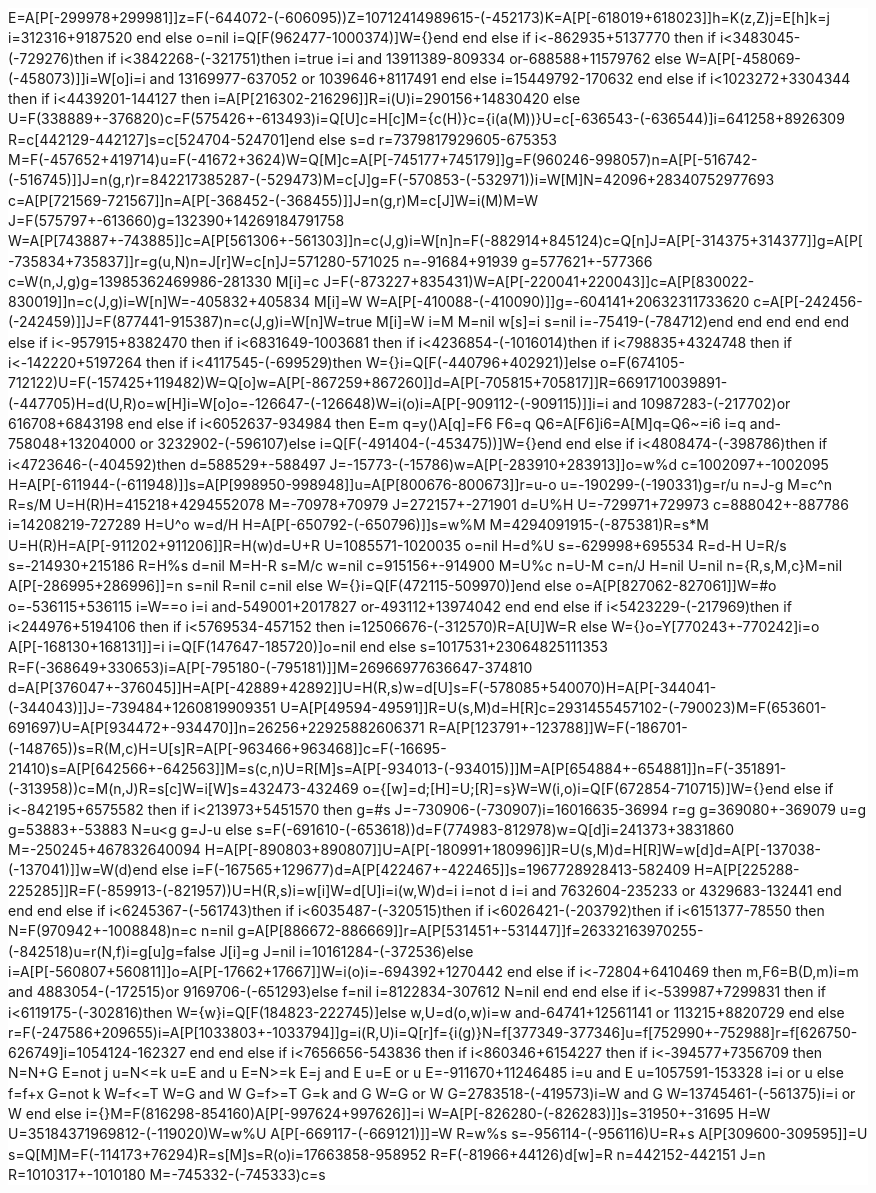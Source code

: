 E=A[P[-299978+299981]]z=F(-644072-(-606095))Z=10712414989615-(-452173)K=A[P[-618019+618023]]h=K(z,Z)j=E[h]k=j i=312316+9187520 end else o=nil i=Q[F(962477-1000374)]W={}end end else if i<-862935+5137770 then if i<3483045-(-729276)then if i<3842268-(-321751)then i=true i=i and 13911389-809334 or-688588+11579762 else W=A[P[-458069-(-458073)]]i=W[o]i=i and 13169977-637052 or 1039646+8117491 end else i=15449792-170632 end else if i<1023272+3304344 then if i<4439201-144127 then i=A[P[216302-216296]]R=i(U)i=290156+14830420 else U=F(338889+-376820)c=F(575426+-613493)i=Q[U]c=H[c]M={c(H)}c={i(a(M))}U=c[-636543-(-636544)]i=641258+8926309 R=c[442129-442127]s=c[524704-524701]end else s=d r=7379817929605-675353 M=F(-457652+419714)u=F(-41672+3624)W=Q[M]c=A[P[-745177+745179]]g=F(960246-998057)n=A[P[-516742-(-516745)]]J=n(g,r)r=842217385287-(-529473)M=c[J]g=F(-570853-(-532971))i=W[M]N=42096+28340752977693 c=A[P[721569-721567]]n=A[P[-368452-(-368455)]]J=n(g,r)M=c[J]W=i(M)M=W J=F(575797+-613660)g=132390+14269184791758 W=A[P[743887+-743885]]c=A[P[561306+-561303]]n=c(J,g)i=W[n]n=F(-882914+845124)c=Q[n]J=A[P[-314375+314377]]g=A[P[-735834+735837]]r=g(u,N)n=J[r]W=c[n]J=571280-571025 n=-91684+91939 g=577621+-577366 c=W(n,J,g)g=13985362469986-281330 M[i]=c J=F(-873227+835431)W=A[P[-220041+220043]]c=A[P[830022-830019]]n=c(J,g)i=W[n]W=-405832+405834 M[i]=W W=A[P[-410088-(-410090)]]g=-604141+20632311733620 c=A[P[-242456-(-242459)]]J=F(877441-915387)n=c(J,g)i=W[n]W=true M[i]=W i=M M=nil w[s]=i s=nil i=-75419-(-784712)end end end end end else if i<-957915+8382470 then if i<6831649-1003681 then if i<4236854-(-1016014)then if i<798835+4324748 then if i<-142220+5197264 then if i<4117545-(-699529)then W={}i=Q[F(-440796+402921)]else o=F(674105-712122)U=F(-157425+119482)W=Q[o]w=A[P[-867259+867260]]d=A[P[-705815+705817]]R=6691710039891-(-447705)H=d(U,R)o=w[H]i=W[o]o=-126647-(-126648)W=i(o)i=A[P[-909112-(-909115)]]i=i and 10987283-(-217702)or 616708+6843198 end else if i<6052637-934984 then E=m q=y()A[q]=F6 F6=q Q6=A[F6]i6=A[M]q=Q6~=i6 i=q and-758048+13204000 or 3232902-(-596107)else i=Q[F(-491404-(-453475))]W={}end end else if i<4808474-(-398786)then if i<4723646-(-404592)then d=588529+-588497 J=-15773-(-15786)w=A[P[-283910+283913]]o=w%d c=1002097+-1002095 H=A[P[-611944-(-611948)]]s=A[P[998950-998948]]u=A[P[800676-800673]]r=u-o u=-190299-(-190331)g=r/u n=J-g M=c^n R=s/M U=H(R)H=415218+4294552078 M=-70978+70979 J=272157+-271901 d=U%H U=-729971+729973 c=888042+-887786 i=14208219-727289 H=U^o w=d/H H=A[P[-650792-(-650796)]]s=w%M M=4294091915-(-875381)R=s*M U=H(R)H=A[P[-911202+911206]]R=H(w)d=U+R U=1085571-1020035 o=nil H=d%U s=-629998+695534 R=d-H U=R/s s=-214930+215186 R=H%s d=nil M=H-R s=M/c w=nil c=915156+-914900 M=U%c n=U-M c=n/J H=nil U=nil n={R,s,M,c}M=nil A[P[-286995+286996]]=n s=nil R=nil c=nil else W={}i=Q[F(472115-509970)]end else o=A[P[827062-827061]]W=#o o=-536115+536115 i=W==o i=i and-549001+2017827 or-493112+13974042 end end else if i<5423229-(-217969)then if i<244976+5194106 then if i<5769534-457152 then i=12506676-(-312570)R=A[U]W=R else W={}o=Y[770243+-770242]i=o A[P[-168130+168131]]=i i=Q[F(147647-185720)]o=nil end else s=1017531+23064825111353 R=F(-368649+330653)i=A[P[-795180-(-795181)]]M=26966977636647-374810 d=A[P[376047+-376045]]H=A[P[-42889+42892]]U=H(R,s)w=d[U]s=F(-578085+540070)H=A[P[-344041-(-344043)]]J=-739484+1260819909351 U=A[P[49594-49591]]R=U(s,M)d=H[R]c=2931455457102-(-790023)M=F(653601-691697)U=A[P[934472+-934470]]n=26256+22925882606371 R=A[P[123791+-123788]]W=F(-186701-(-148765))s=R(M,c)H=U[s]R=A[P[-963466+963468]]c=F(-16695-21410)s=A[P[642566+-642563]]M=s(c,n)U=R[M]s=A[P[-934013-(-934015)]]M=A[P[654884+-654881]]n=F(-351891-(-313958))c=M(n,J)R=s[c]W=i[W]s=432473-432469 o={[w]=d;[H]=U;[R]=s}W=W(i,o)i=Q[F(672854-710715)]W={}end else if i<-842195+6575582 then if i<213973+5451570 then g=#s J=-730906-(-730907)i=16016635-36994 r=g g=369080+-369079 u=g g=53883+-53883 N=u<g g=J-u else s=F(-691610-(-653618))d=F(774983-812978)w=Q[d]i=241373+3831860 M=-250245+467832640094 H=A[P[-890803+890807]]U=A[P[-180991+180996]]R=U(s,M)d=H[R]W=w[d]d=A[P[-137038-(-137041)]]w=W(d)end else i=F(-167565+129677)d=A[P[422467+-422465]]s=1967728928413-582409 H=A[P[225288-225285]]R=F(-859913-(-821957))U=H(R,s)i=w[i]W=d[U]i=i(w,W)d=i i=not d i=i and 7632604-235233 or 4329683-132441 end end end else if i<6245367-(-561743)then if i<6035487-(-320515)then if i<6026421-(-203792)then if i<6151377-78550 then N=F(970942+-1008848)n=c n=nil g=A[P[886672-886669]]r=A[P[531451+-531447]]f=26332163970255-(-842518)u=r(N,f)i=g[u]g=false J[i]=g J=nil i=10161284-(-372536)else i=A[P[-560807+560811]]o=A[P[-17662+17667]]W=i(o)i=-694392+1270442 end else if i<-72804+6410469 then m,F6=B(D,m)i=m and 4883054-(-172515)or 9169706-(-651293)else f=nil i=8122834-307612 N=nil end end else if i<-539987+7299831 then if i<6119175-(-302816)then W={w}i=Q[F(184823-222745)]else w,U=d(o,w)i=w and-64741+12561141 or 113215+8820729 end else r=F(-247586+209655)i=A[P[1033803+-1033794]]g=i(R,U)i=Q[r]f={i(g)}N=f[377349-377346]u=f[752990+-752988]r=f[626750-626749]i=1054124-162327 end end else if i<7656656-543836 then if i<860346+6154227 then if i<-394577+7356709 then N=N+G E=not j u=N<=k u=E and u E=N>=k E=j and E u=E or u E=-911670+11246485 i=u and E u=1057591-153328 i=i or u else f=f+x G=not k W=f<=T W=G and W G=f>=T G=k and G W=G or W G=2783518-(-419573)i=W and G W=13745461-(-561375)i=i or W end else i={}M=F(816298-854160)A[P[-997624+997626]]=i W=A[P[-826280-(-826283)]]s=31950+-31695 H=W U=35184371969812-(-119020)W=w%U A[P[-669117-(-669121)]]=W R=w%s s=-956114-(-956116)U=R+s A[P[309600-309595]]=U s=Q[M]M=F(-114173+76294)R=s[M]s=R(o)i=17663858-958952 R=F(-81966+44126)d[w]=R n=442152-442151 J=n R=1010317+-1010180 M=-745332-(-745333)c=s